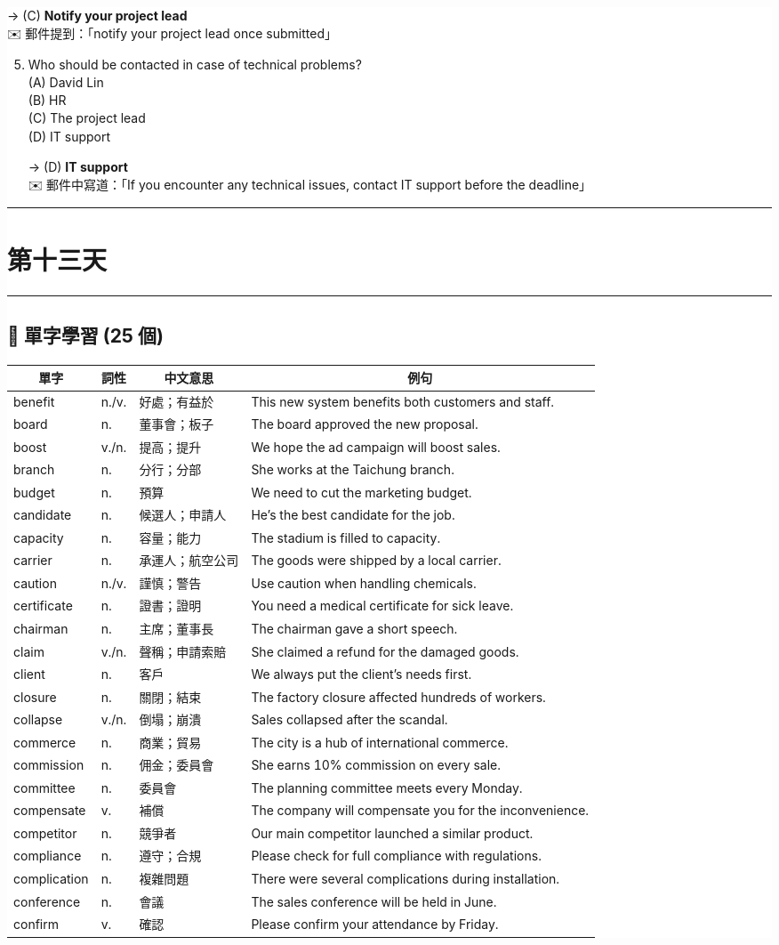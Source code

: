    → (C) **Notify your project lead**  
   ✉️ 郵件提到：「notify your project lead once submitted」

5. Who should be contacted in case of technical problems?  
   (A) David Lin  
   (B) HR  
   (C) The project lead  
   (D) IT support  

   → (D) **IT support**  
   ✉️ 郵件中寫道：「If you encounter any technical issues, contact IT support before the deadline」

---

# 第十三天

---

## 📝 單字學習 (25 個)

| 單字         | 詞性   | 中文意思             | 例句                                                      |
|--------------|--------|----------------------|-----------------------------------------------------------|
| benefit      | n./v.  | 好處；有益於         | This new system benefits both customers and staff.        |
| board        | n.     | 董事會；板子         | The board approved the new proposal.                      |
| boost        | v./n.  | 提高；提升           | We hope the ad campaign will boost sales.                 |
| branch       | n.     | 分行；分部           | She works at the Taichung branch.                         |
| budget       | n.     | 預算                 | We need to cut the marketing budget.                      |
| candidate    | n.     | 候選人；申請人       | He’s the best candidate for the job.                      |
| capacity     | n.     | 容量；能力           | The stadium is filled to capacity.                        |
| carrier      | n.     | 承運人；航空公司     | The goods were shipped by a local carrier.                |
| caution      | n./v.  | 謹慎；警告           | Use caution when handling chemicals.                      |
| certificate  | n.     | 證書；證明           | You need a medical certificate for sick leave.            |
| chairman     | n.     | 主席；董事長         | The chairman gave a short speech.                         |
| claim        | v./n.  | 聲稱；申請索賠       | She claimed a refund for the damaged goods.               |
| client       | n.     | 客戶                 | We always put the client’s needs first.                   |
| closure      | n.     | 關閉；結束           | The factory closure affected hundreds of workers.         |
| collapse     | v./n.  | 倒塌；崩潰           | Sales collapsed after the scandal.                        |
| commerce     | n.     | 商業；貿易           | The city is a hub of international commerce.              |
| commission   | n.     | 佣金；委員會         | She earns 10% commission on every sale.                   |
| committee    | n.     | 委員會               | The planning committee meets every Monday.                |
| compensate   | v.     | 補償                 | The company will compensate you for the inconvenience.    |
| competitor   | n.     | 競爭者               | Our main competitor launched a similar product.           |
| compliance   | n.     | 遵守；合規           | Please check for full compliance with regulations.        |
| complication | n.     | 複雜問題             | There were several complications during installation.      |
| conference   | n.     | 會議                 | The sales conference will be held in June.                |
| confirm      | v.     | 確認                 | Please confirm your attendance by Friday.                 |